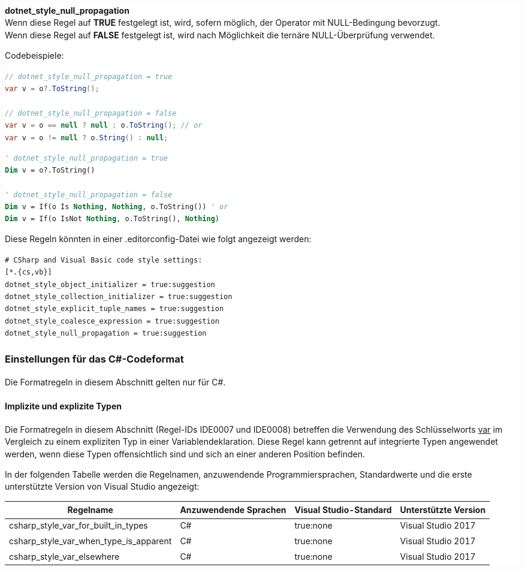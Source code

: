 **dotnet\_style\_null_propagation**  
Wenn diese Regel auf **TRUE** festgelegt ist, wird, sofern möglich, der Operator mit NULL-Bedingung bevorzugt.  
Wenn diese Regel auf **FALSE** festgelegt ist, wird nach Möglichkeit die ternäre NULL-Überprüfung verwendet.  

Codebeispiele:  

```csharp
// dotnet_style_null_propagation = true
var v = o?.ToString();

// dotnet_style_null_propagation = false
var v = o == null ? null : o.ToString(); // or
var v = o != null ? o.String() : null;
```
```vb
' dotnet_style_null_propagation = true
Dim v = o?.ToString()

' dotnet_style_null_propagation = false
Dim v = If(o Is Nothing, Nothing, o.ToString()) ' or
Dim v = If(o IsNot Nothing, o.ToString(), Nothing)
```  

Diese Regeln könnten in einer .editorconfig-Datei wie folgt angezeigt werden:  

```
# CSharp and Visual Basic code style settings:
[*.{cs,vb}]
dotnet_style_object_initializer = true:suggestion
dotnet_style_collection_initializer = true:suggestion
dotnet_style_explicit_tuple_names = true:suggestion
dotnet_style_coalesce_expression = true:suggestion
dotnet_style_null_propagation = true:suggestion
```

### <a name="c-code-style-settings"></a>Einstellungen für das C#-Codeformat

Die Formatregeln in diesem Abschnitt gelten nur für C#.

#### <a name="var">Implizite und explizite Typen</a>
Die Formatregeln in diesem Abschnitt (Regel-IDs IDE0007 und IDE0008) betreffen die Verwendung des Schlüsselworts [var](/dotnet/csharp/language-reference/keywords/var) im Vergleich zu einem expliziten Typ in einer Variablendeklaration. Diese Regel kann getrennt auf integrierte Typen angewendet werden, wenn diese Typen offensichtlich sind und sich an einer anderen Position befinden.  

In der folgenden Tabelle werden die Regelnamen, anzuwendende Programmiersprachen, Standardwerte und die erste unterstützte Version von Visual Studio angezeigt:  

| Regelname | Anzuwendende Sprachen | Visual Studio-Standard | Unterstützte Version |
| ----------- | -------------------- | ----------------------| ----------------  |
| csharp_style_var_for_built_in_types | C# | true:none | Visual Studio 2017 |
| csharp_style_var_when_type_is_apparent | C# | true:none | Visual Studio 2017 |
| csharp_style_var_elsewhere | C# | true:none | Visual Studio 2017 |
